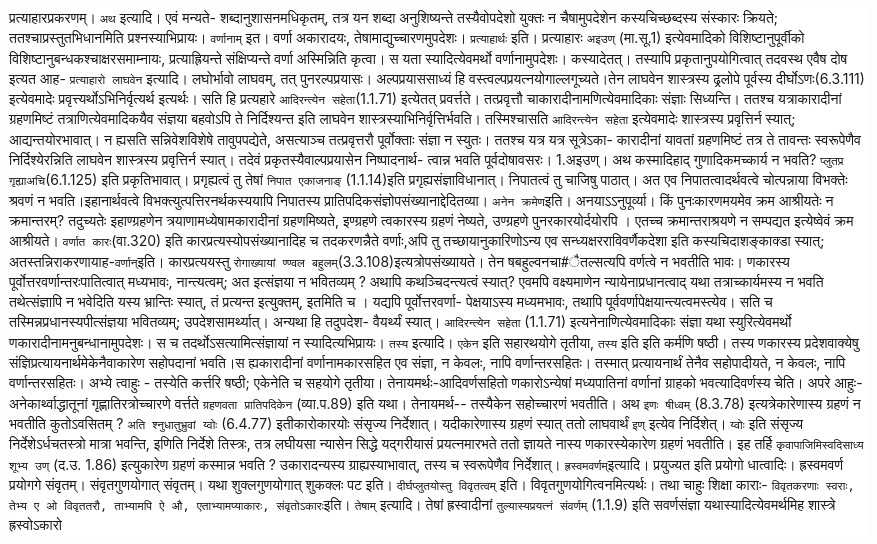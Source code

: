 प्रत्याहारप्रकरणम्।
`अथ` इत्यादि। एवं मन्यते- शब्दानुशासनमधिकृतम्, तत्र यन शब्दा अनुशिष्यन्ते
तस्यैवोपदेशो युक्तः न चैषामुपदेशेन कस्यचिच्छब्दस्य संस्कारः क्रियते;
ततश्चाप्रस्तुतभिधानमिति प्रश्नस्याभिप्रायः। `वर्णानाम्` इत। वर्णा अकारादयः, तेषामाद्युच्चारणमुपदेशः। `प्रत्याहार्थः` इति। प्रत्याहारः `अइउण्` (मा.सू.1) इत्येवमादिको विशिष्टानुपूर्वीको विशिष्टानुबन्धकश्चाक्षरसमाम्नायः, प्रत्याह्रियन्ते
संक्षिप्यन्ते वर्णा अस्मिन्निति कृत्वा। स यता स्यादित्येवमर्थो वर्णानामुपदेशः। कस्यादेतत्। तस्यापि प्रकृतानुपयोगित्वात् तदवस्थ एवैष दोष इत्यत आह- `प्रत्याहारो
लाघवेन` इत्यादि। लघोर्भावो लाघवम्, तत् पुनरल्पप्रयासः। अल्पप्रयाससाध्यं हि
वस्त्वल्पप्रयत्नयोगाल्लगूच्यते।तेन लाघवेन शास्त्रस्य ढ्रलोपे पूर्वस्य दीर्घोऽणः(6.3.111) इत्येवमादेः प्रवृत्त्यर्थोऽभिनिर्वृत्यर्थ इत्यर्थः। सति हि
प्रत्यहारे `आदिरन्त्येन सहेता`(1.1.71) इत्येतत् प्रवर्त्तते। तत्प्रवृत्तौ चाकारादीनामणित्येवमादिकाः संज्ञाः सिध्यन्ति। ततश्च यत्राकारादीनां ग्रहणमिष्टं
तत्राणित्येवमादिकयैव संज्ञया बहवोऽपि ते निर्दिश्यन्त इति लाघवेन शास्त्रस्याभिनिर्वृत्तिर्भवति। तस्मिश्चासति `आदिरन्त्येन सहेता` इत्येवमादेः शास्त्रस्य
प्रवृत्तिर्न स्यात्; आद्यन्तयोरभावात्। न ह्यसति सन्निवेशविशेषे तावुपपद्येते,
असत्याञ्च तत्प्रवृत्तरौ पूर्वोक्ताः संज्ञा न स्युतः। ततश्च यत्र यत्र सूत्रेऽका-
कारादीनां यावतां ग्रहणमिष्टं तत्र ते तावन्तः स्वरूपेणैव निर्दिश्येरन्निति लाघवेन शास्त्रस्य प्रवृत्तिर्न स्यात्। तदेवं प्रकृतस्यैवाल्पप्रयासेन निष्पादनार्थ-
त्वान्न भवति पूर्वदोषावसरः।
1.अइउण्।
अथ कस्मादिहाद् गुणादिकमच्कार्य न भवति? `प्लुतप्रगृह्याअचि`(6.1.125) इति प्रकृतिभावात्। प्रगृह्यत्वं तु तेषां `निपात एकाजनाङ्` (1.1.14)इति प्रगृह्यसंज्ञाविधानात्। निपातत्वं तु चाजिषु पाठात्। अत एव निपातत्वादर्थवत्वे चोत्पन्नाया
विभक्तेः श्रवणं न भवति।इहानार्थवत्वे विभक्त्युत्पत्तिरनर्थकस्ययापि निपातस्य प्रातिपदिकसंज्ञोपसंख्यानाद्देदितव्या। `अनेन क्रमेण`इति। अनयाऽऽनुपूर्व्या। किं पुनःकारणमयमेव क्रम आश्रीयतेः न क्रमान्तरम्? तदुच्यतेः इहाण्ग्रहणेन त्रयाणामध्येषामकारादीनां ग्रहणमिष्यते, इण्ग्रहणे त्वकारस्य ग्रहणं नेष्यते, उण्ग्रहणे पुनरकारयोर्दयोरपि । एतच्च क्रमान्तराश्रयणे न सम्पद्यत इत्येष्वेवं क्रम आश्रीयते।
`वर्णात कारः`(वा.320) इति कारप्रत्यस्योपसंख्यानादिह च तदकरणन्नैते वर्णाः,अपि तु तच्छायानुकारिणोऽन्य एव सन्ध्यक्षरराविवर्णैकदेशा इति कस्यचिदाशङ्काक्डा
स्यात्; अतस्तन्निराकरणायाह-`वर्णान्`इति। कारप्रत्ययस्तु `रोगाख्यायां ण्ण्वल बहुलम्`(3.3.108)इत्यत्रोपसंख्यायते। तेन षबहुल्वनचा#ैतल्सत्यपि वर्णत्वे न भवतीति
भावः। णकारस्य पूर्वोत्तरवर्णान्तरःपातित्वात् मध्यभावः, नान्त्यत्वम्; अत
इत्संज्ञया न भवितव्यम् ? अथापि कथञ्चिदन्त्यत्वं स्यात्? एवमपि वक्ष्यमाणेन न्यायेनाप्रधानत्वाद् यथा तत्राच्कार्यमस्य न भवति तथेत्संज्ञापि न भवेदिति यस्य
भ्रान्तिः स्यात्, तं प्रत्यन्त इत्युक्तम्, इतमिति च । यद्यपि पूर्वोत्तरवर्णा-
पेक्षयाऽस्य मध्यमभावः, तथापि पूर्ववर्णापेक्षयान्त्यत्वमस्त्येव। सति च
तस्मिन्नप्रधानस्यपीत्संज्ञया भवितव्यम्; उपदेशसामर्थ्यात्। अन्यथा हि तदुपदेश-
वैयर्थ्यं स्यात्। `आदिरन्त्येन सहेता` (1.1.71) इत्यनेनाणित्येवमादिकाः संज्ञा यथा स्युरित्येवमर्थो णकारादीनामनुबन्धानामुपदेशः। स च तदर्थोऽसत्यामित्संज्ञायां न
स्यादित्यभिप्रायः। `तस्य` इत्यादि। `एकेन` इति सहारथयोगे तृतीया, `तस्य` इति
इति कर्मणि षष्ठी। तस्य णकारस्य प्रदेशवाक्येषु संज्ञिप्रत्यायनार्थमेकेनैवाकारेण सहोपदानां भवति।स ह्यकारादीनां वर्णानामकारसहित एव संज्ञा, न केवलः, नापि
वर्णान्तरसहितः। तस्मात् प्रत्यायनार्थं तेनैव सहोपादीयते, न केवलः, नापि वर्णान्तरसहितः।
अभ्ये त्वाहुः - तस्येति कर्त्तरि षष्ठी; एकेनेति च सहयोगे तृतीया।
तेनायमर्थः-आदिवर्णसहितो णकारोऽन्येषां मध्यपातिनां वर्णानां ग्राहको भवत्यादिवर्णस्य चेति।
अपरे आहुः- अनेकार्थ्वाद्धातूनां गृह्णातिरत्रोच्चारणे वर्त्तते `ग्रहणवता प्रातिपदिकेन` (व्या.प.89) इति यथा। तेनायमर्थ-- तस्यैकेन सहोच्चारणं भवतीति। अथ
`इणः षीध्वम्` (8.3.78) इत्यत्रेकारेणास्य ग्रहणं न भवतीति कुतोऽवसितम् ? `अति
श्नुधातुभ्रुवां य्वोः` (6.4.77) इतीकारोकारयोः संसृज्य निर्देशात्। यदीकारेणास्य
ग्रहणं स्यात् ततो लाघवार्थं `इण्` इत्येव निर्दिशेत्। `य्वोः` इति संसृज्य
निर्देशेऽर्धचतस्त्रो मात्रा भवन्ति, इणिति निर्देशे तिस्त्रः, तत्र लघीयसा न्यासेन सिद्धे यद्गरीयासं प्रयत्नमारभते ततो ज्ञायते नास्य णकारस्येकारेण ग्रहणं भवतीति। इह तर्हि `कृवापाजिमिस्वदिसाध्यशूभ्य उण्` (द.उ. 1.86) इत्युकारेण ग्रहणं
कस्मान्न भवति ? उकारादन्यस्य ग्राह्यस्याभावात्, तस्य च स्वरूपेणैव
निर्देशात्।
`ह्रस्वमवर्णम्`इत्यादि। प्रयुज्यत इति प्रयोगो धात्वादिः। ह्रस्वमवर्ण
प्रयोगगे संवृतम्। संवृतगुणयोगात् संवृतम्। यथा शुक्लगुणयोगात् शुकक्लः पट इति।
`दीर्घप्लुतयोस्तु विवृतत्वम्` इति। विवृतगुणयोगित्वनमित्यर्थः। तथा चाहुः शिक्षा
काराः- `विवृतकरणाः स्वराः, तेभ्य ए ओ विवृततरौ, ताभ्यामपि ऐ औ, एताभ्यामप्याकारः, संवृतोऽकारः`इति। `तेषाम्` इत्यादि। तेषां ह्रस्वादीनां `तुल्यास्यप्रयत्नं
संवर्णम्` (1.1.9) इति सवर्णसंज्ञा यथास्यादित्येवमर्थमिह शास्त्रे ह्रस्वोऽकारो